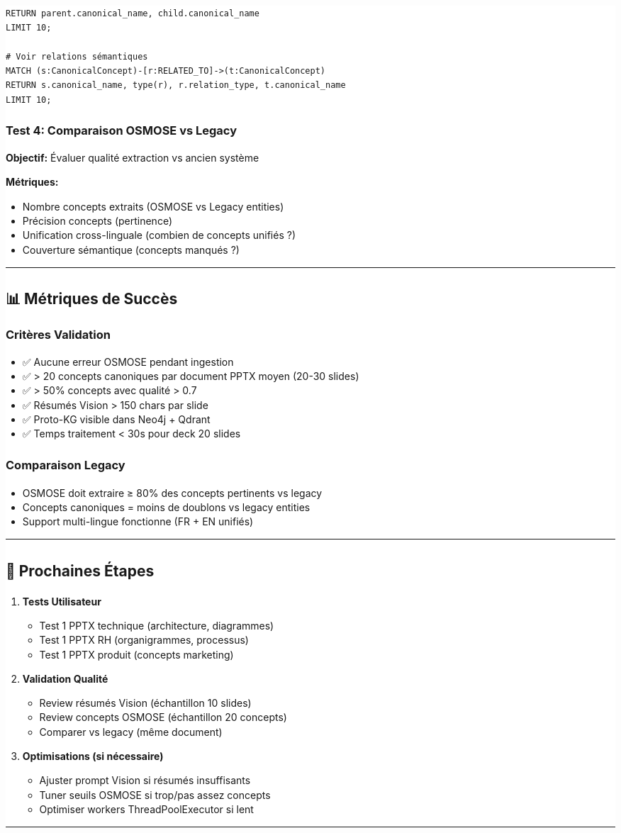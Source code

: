 ```cypher
RETURN parent.canonical_name, child.canonical_name
LIMIT 10;

# Voir relations sémantiques
MATCH (s:CanonicalConcept)-[r:RELATED_TO]->(t:CanonicalConcept)
RETURN s.canonical_name, type(r), r.relation_type, t.canonical_name
LIMIT 10;
```

### Test 4: Comparaison OSMOSE vs Legacy
**Objectif:** Évaluer qualité extraction vs ancien système

**Métriques:**
- Nombre concepts extraits (OSMOSE vs Legacy entities)
- Précision concepts (pertinence)
- Unification cross-linguale (combien de concepts unifiés ?)
- Couverture sémantique (concepts manqués ?)

---

## 📊 Métriques de Succès

### Critères Validation
- ✅ Aucune erreur OSMOSE pendant ingestion
- ✅ > 20 concepts canoniques par document PPTX moyen (20-30 slides)
- ✅ > 50% concepts avec qualité > 0.7
- ✅ Résumés Vision > 150 chars par slide
- ✅ Proto-KG visible dans Neo4j + Qdrant
- ✅ Temps traitement < 30s pour deck 20 slides

### Comparaison Legacy
- OSMOSE doit extraire ≥ 80% des concepts pertinents vs legacy
- Concepts canoniques = moins de doublons vs legacy entities
- Support multi-lingue fonctionne (FR + EN unifiés)

---

## 🚀 Prochaines Étapes

1. **Tests Utilisateur**
   - Test 1 PPTX technique (architecture, diagrammes)
   - Test 1 PPTX RH (organigrammes, processus)
   - Test 1 PPTX produit (concepts marketing)

2. **Validation Qualité**
   - Review résumés Vision (échantillon 10 slides)
   - Review concepts OSMOSE (échantillon 20 concepts)
   - Comparer vs legacy (même document)

3. **Optimisations (si nécessaire)**
   - Ajuster prompt Vision si résumés insuffisants
   - Tuner seuils OSMOSE si trop/pas assez concepts
   - Optimiser workers ThreadPoolExecutor si lent

---